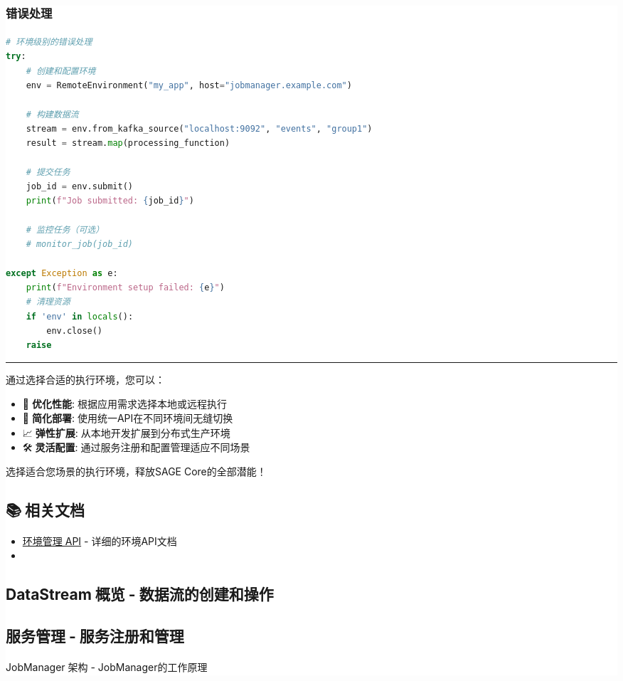 ### 错误处理

```python
# 环境级别的错误处理
try:
    # 创建和配置环境
    env = RemoteEnvironment("my_app", host="jobmanager.example.com")
    
    # 构建数据流
    stream = env.from_kafka_source("localhost:9092", "events", "group1")
    result = stream.map(processing_function)
    
    # 提交任务
    job_id = env.submit()
    print(f"Job submitted: {job_id}")
    
    # 监控任务（可选）
    # monitor_job(job_id)
    
except Exception as e:
    print(f"Environment setup failed: {e}")
    # 清理资源
    if 'env' in locals():
        env.close()
    raise
```

---

通过选择合适的执行环境，您可以：

- 🚀 **优化性能**: 根据应用需求选择本地或远程执行
- 🔧 **简化部署**: 使用统一API在不同环境间无缝切换
- 📈 **弹性扩展**: 从本地开发扩展到分布式生产环境
- 🛠️ **灵活配置**: 通过服务注册和配置管理适应不同场景

选择适合您场景的执行环境，释放SAGE Core的全部潜能！

## 📚 相关文档

- [环境管理 API](../api/environments.md) - 详细的环境API文档
- 
DataStream 概览 - 数据流的创建和操作
- 
服务管理 - 服务注册和管理
- 
JobManager 架构 - JobManager的工作原理
